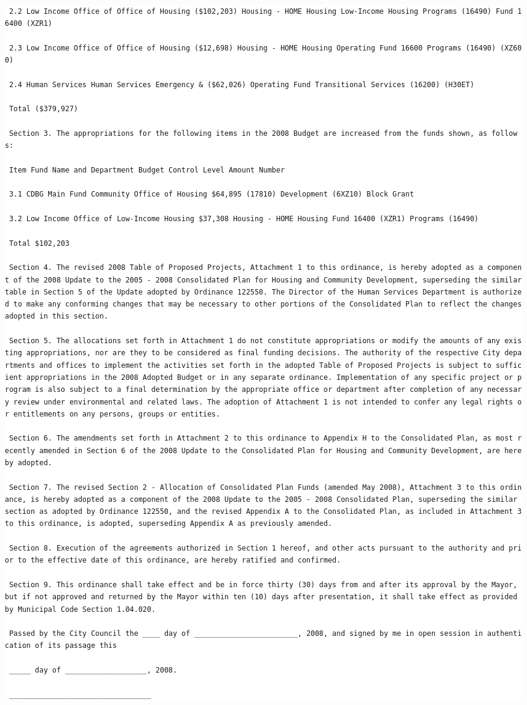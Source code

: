 ```
 2.2 Low Income Office of Office of Housing ($102,203) Housing - HOME Housing Low-Income Housing Programs (16490) Fund 16400 (XZR1)

 2.3 Low Income Office of Office of Housing ($12,698) Housing - HOME Housing Operating Fund 16600 Programs (16490) (XZ600)

 2.4 Human Services Human Services Emergency & ($62,026) Operating Fund Transitional Services (16200) (H30ET)

 Total ($379,927)

 Section 3. The appropriations for the following items in the 2008 Budget are increased from the funds shown, as follows:

 Item Fund Name and Department Budget Control Level Amount Number

 3.1 CDBG Main Fund Community Office of Housing $64,895 (17810) Development (6XZ10) Block Grant

 3.2 Low Income Office of Low-Income Housing $37,308 Housing - HOME Housing Fund 16400 (XZR1) Programs (16490)

 Total $102,203

 Section 4. The revised 2008 Table of Proposed Projects, Attachment 1 to this ordinance, is hereby adopted as a component of the 2008 Update to the 2005 - 2008 Consolidated Plan for Housing and Community Development, superseding the similar table in Section 5 of the Update adopted by Ordinance 122550. The Director of the Human Services Department is authorized to make any conforming changes that may be necessary to other portions of the Consolidated Plan to reflect the changes adopted in this section.

 Section 5. The allocations set forth in Attachment 1 do not constitute appropriations or modify the amounts of any existing appropriations, nor are they to be considered as final funding decisions. The authority of the respective City departments and offices to implement the activities set forth in the adopted Table of Proposed Projects is subject to sufficient appropriations in the 2008 Adopted Budget or in any separate ordinance. Implementation of any specific project or program is also subject to a final determination by the appropriate office or department after completion of any necessary review under environmental and related laws. The adoption of Attachment 1 is not intended to confer any legal rights or entitlements on any persons, groups or entities.

 Section 6. The amendments set forth in Attachment 2 to this ordinance to Appendix H to the Consolidated Plan, as most recently amended in Section 6 of the 2008 Update to the Consolidated Plan for Housing and Community Development, are hereby adopted.

 Section 7. The revised Section 2 - Allocation of Consolidated Plan Funds (amended May 2008), Attachment 3 to this ordinance, is hereby adopted as a component of the 2008 Update to the 2005 - 2008 Consolidated Plan, superseding the similar section as adopted by Ordinance 122550, and the revised Appendix A to the Consolidated Plan, as included in Attachment 3 to this ordinance, is adopted, superseding Appendix A as previously amended.

 Section 8. Execution of the agreements authorized in Section 1 hereof, and other acts pursuant to the authority and prior to the effective date of this ordinance, are hereby ratified and confirmed.

 Section 9. This ordinance shall take effect and be in force thirty (30) days from and after its approval by the Mayor, but if not approved and returned by the Mayor within ten (10) days after presentation, it shall take effect as provided by Municipal Code Section 1.04.020.

 Passed by the City Council the ____ day of ________________________, 2008, and signed by me in open session in authentication of its passage this

 _____ day of ___________________, 2008.

 _________________________________

```